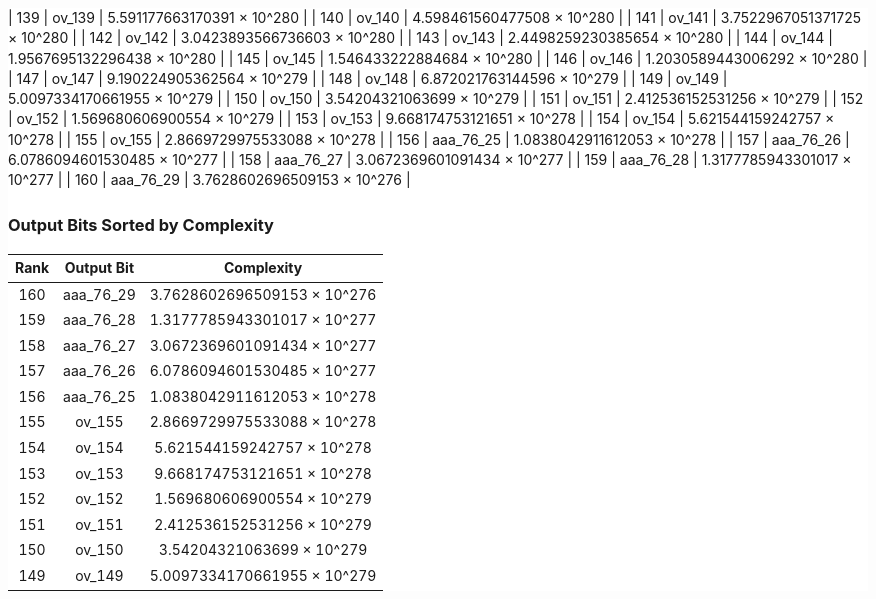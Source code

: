 | 139 | ov_139 | 5.591177663170391 × 10^280 |
| 140 | ov_140 | 4.598461560477508 × 10^280 |
| 141 | ov_141 | 3.7522967051371725 × 10^280 |
| 142 | ov_142 | 3.0423893566736603 × 10^280 |
| 143 | ov_143 | 2.4498259230385654 × 10^280 |
| 144 | ov_144 | 1.9567695132296438 × 10^280 |
| 145 | ov_145 | 1.546433222884684 × 10^280 |
| 146 | ov_146 | 1.2030589443006292 × 10^280 |
| 147 | ov_147 | 9.190224905362564 × 10^279 |
| 148 | ov_148 | 6.872021763144596 × 10^279 |
| 149 | ov_149 | 5.0097334170661955 × 10^279 |
| 150 | ov_150 | 3.54204321063699 × 10^279 |
| 151 | ov_151 | 2.412536152531256 × 10^279 |
| 152 | ov_152 | 1.569680606900554 × 10^279 |
| 153 | ov_153 | 9.668174753121651 × 10^278 |
| 154 | ov_154 | 5.621544159242757 × 10^278 |
| 155 | ov_155 | 2.8669729975533088 × 10^278 |
| 156 | aaa_76_25 | 1.0838042911612053 × 10^278 |
| 157 | aaa_76_26 | 6.0786094601530485 × 10^277 |
| 158 | aaa_76_27 | 3.0672369601091434 × 10^277 |
| 159 | aaa_76_28 | 1.3177785943301017 × 10^277 |
| 160 | aaa_76_29 | 3.7628602696509153 × 10^276 |

### Output Bits Sorted by Complexity

| Rank | Output Bit | Complexity |
|:----:|:----------:|:----------:|
| 160 | aaa_76_29 | 3.7628602696509153 × 10^276 |
| 159 | aaa_76_28 | 1.3177785943301017 × 10^277 |
| 158 | aaa_76_27 | 3.0672369601091434 × 10^277 |
| 157 | aaa_76_26 | 6.0786094601530485 × 10^277 |
| 156 | aaa_76_25 | 1.0838042911612053 × 10^278 |
| 155 | ov_155 | 2.8669729975533088 × 10^278 |
| 154 | ov_154 | 5.621544159242757 × 10^278 |
| 153 | ov_153 | 9.668174753121651 × 10^278 |
| 152 | ov_152 | 1.569680606900554 × 10^279 |
| 151 | ov_151 | 2.412536152531256 × 10^279 |
| 150 | ov_150 | 3.54204321063699 × 10^279 |
| 149 | ov_149 | 5.0097334170661955 × 10^279 |